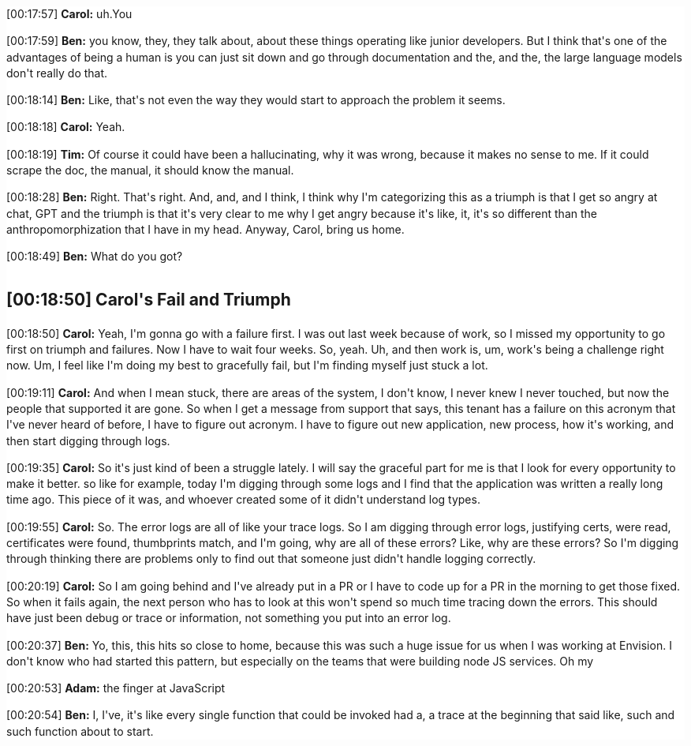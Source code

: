 [00:17:57] **Carol:** uh.You

[00:17:59] **Ben:** you know, they, they talk about, about these things operating like junior developers. But I think that's one of the advantages of being a human is you can just sit down and go through documentation and the, and the, the large language models don't really do that.

[00:18:14] **Ben:** Like, that's not even the way they would start to approach the problem it seems.

[00:18:18] **Carol:** Yeah.

[00:18:19] **Tim:** Of course it could have been a hallucinating, why it was wrong, because it makes no sense to me. If it could scrape the doc, the manual, it should know the manual.

[00:18:28] **Ben:** Right. That's right. And, and, and I think, I think why I'm categorizing this as a triumph is that I get so angry at chat, GPT and the triumph is that it's very clear to me why I get angry because it's like, it, it's so different than the anthropomorphization that I have in my head. Anyway, Carol, bring us home.

[00:18:49] **Ben:** What do you got?

## [00:18:50] Carol's Fail and Triumph

[00:18:50] **Carol:** Yeah, I'm gonna go with a failure first. I was out last week because of work, so I missed my opportunity to go first on triumph and failures. Now I have to wait four weeks. So, yeah. Uh, and then work is, um, work's being a challenge right now. Um, I feel like I'm doing my best to gracefully fail, but I'm finding myself just stuck a lot.

[00:19:11] **Carol:** And when I mean stuck, there are areas of the system, I don't know, I never knew I never touched, but now the people that supported it are gone. So when I get a message from support that says, this tenant has a failure on this acronym that I've never heard of before, I have to figure out acronym. I have to figure out new application, new process, how it's working, and then start digging through logs.

[00:19:35] **Carol:** So it's just kind of been a struggle lately. I will say the graceful part for me is that I look for every opportunity to make it better. so like for example, today I'm digging through some logs and I find that the application was written a really long time ago. This piece of it was, and whoever created some of it didn't understand log types.

[00:19:55] **Carol:** So. The error logs are all of like your trace logs. So I am digging through error logs, justifying certs, were read, certificates were found, thumbprints match, and I'm going, why are all of these errors? Like, why are these errors? So I'm digging through thinking there are problems only to find out that someone just didn't handle logging correctly.

[00:20:19] **Carol:** So I am going behind and I've already put in a PR or I have to code up for a PR in the morning to get those fixed. So when it fails again, the next person who has to look at this won't spend so much time tracing down the errors. This should have just been debug or trace or information, not something you put into an error log.

[00:20:37] **Ben:** Yo, this, this hits so close to home, because this was such a huge issue for us when I was working at Envision. I don't know who had started this pattern, but especially on the teams that were building node JS services. Oh my

[00:20:53] **Adam:** the finger at JavaScript

[00:20:54] **Ben:** I, I've, it's like every single function that could be invoked had a, a trace at the beginning that said like, such and such function about to start.


[working-code]: https://workingcode.dev/
[working-code-discord]: https://workingcode.dev/discord/
[working-code-patreon]: https://www.patreon.com/workingcodepod
[github]: https://github.com/WorkingCodePod/workingcode/blob/main/src/episodes/2224-skin-in-the-game.md